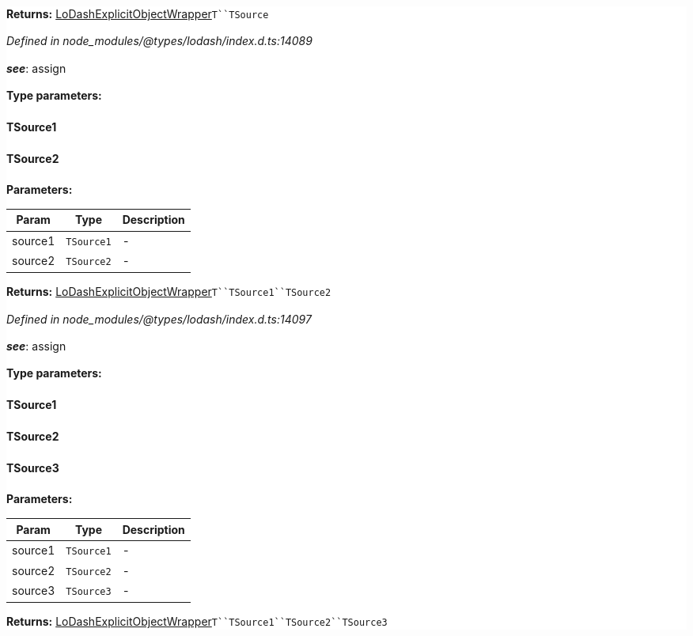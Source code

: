 
**Returns:** [LoDashExplicitObjectWrapper](_node_modules__types_lodash_index_d_._.lodashexplicitobjectwrapper.md)`T``TSource`



*Defined in node_modules/@types/lodash/index.d.ts:14089*


*__see__*: assign



**Type parameters:**

#### TSource1 
#### TSource2 
**Parameters:**

| Param | Type | Description |
| ------ | ------ | ------ |
| source1 | `TSource1`   |  - |
| source2 | `TSource2`   |  - |





**Returns:** [LoDashExplicitObjectWrapper](_node_modules__types_lodash_index_d_._.lodashexplicitobjectwrapper.md)`T``TSource1``TSource2`



*Defined in node_modules/@types/lodash/index.d.ts:14097*


*__see__*: assign



**Type parameters:**

#### TSource1 
#### TSource2 
#### TSource3 
**Parameters:**

| Param | Type | Description |
| ------ | ------ | ------ |
| source1 | `TSource1`   |  - |
| source2 | `TSource2`   |  - |
| source3 | `TSource3`   |  - |





**Returns:** [LoDashExplicitObjectWrapper](_node_modules__types_lodash_index_d_._.lodashexplicitobjectwrapper.md)`T``TSource1``TSource2``TSource3`
